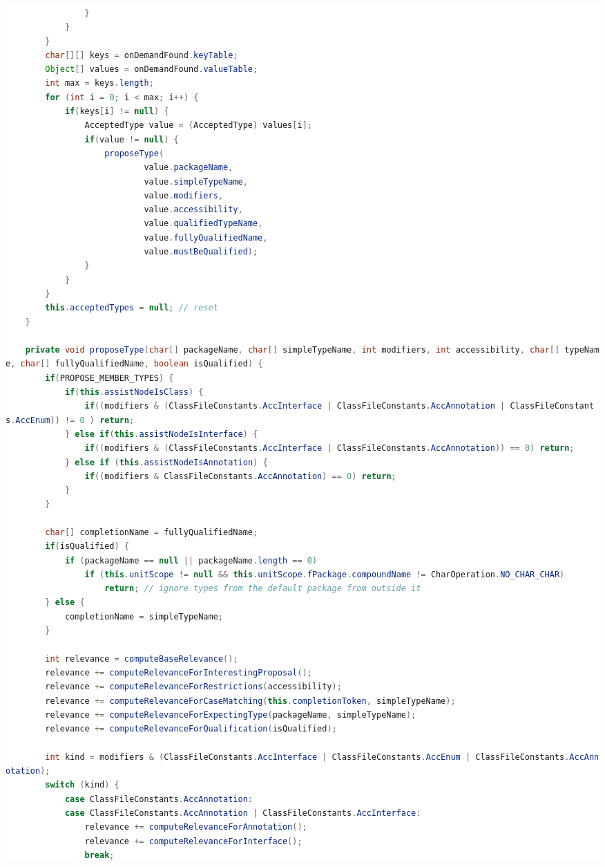 ```java
				}
			}
		}
		char[][] keys = onDemandFound.keyTable;
		Object[] values = onDemandFound.valueTable;
		int max = keys.length;
		for (int i = 0; i < max; i++) {
			if(keys[i] != null) {
				AcceptedType value = (AcceptedType) values[i];
				if(value != null) {
					proposeType(
							value.packageName,
							value.simpleTypeName,
							value.modifiers,
							value.accessibility,
							value.qualifiedTypeName,
							value.fullyQualifiedName,
							value.mustBeQualified);
				}
			}
		}
		this.acceptedTypes = null; // reset
	}

	private void proposeType(char[] packageName, char[] simpleTypeName, int modifiers, int accessibility, char[] typeName, char[] fullyQualifiedName, boolean isQualified) {
		if(PROPOSE_MEMBER_TYPES) {
			if(this.assistNodeIsClass) {
				if((modifiers & (ClassFileConstants.AccInterface | ClassFileConstants.AccAnnotation | ClassFileConstants.AccEnum)) != 0 ) return;
			} else if(this.assistNodeIsInterface) {
				if((modifiers & (ClassFileConstants.AccInterface | ClassFileConstants.AccAnnotation)) == 0) return;
			} else if (this.assistNodeIsAnnotation) {
				if((modifiers & ClassFileConstants.AccAnnotation) == 0) return;
			}
		}
		
		char[] completionName = fullyQualifiedName;
		if(isQualified) {
			if (packageName == null || packageName.length == 0)
				if (this.unitScope != null && this.unitScope.fPackage.compoundName != CharOperation.NO_CHAR_CHAR)
					return; // ignore types from the default package from outside it
		} else {
			completionName = simpleTypeName;
		}

		int relevance = computeBaseRelevance();
		relevance += computeRelevanceForInterestingProposal();
		relevance += computeRelevanceForRestrictions(accessibility);
		relevance += computeRelevanceForCaseMatching(this.completionToken, simpleTypeName);
		relevance += computeRelevanceForExpectingType(packageName, simpleTypeName);
		relevance += computeRelevanceForQualification(isQualified);
		
		int kind = modifiers & (ClassFileConstants.AccInterface | ClassFileConstants.AccEnum | ClassFileConstants.AccAnnotation);
		switch (kind) {
			case ClassFileConstants.AccAnnotation:
			case ClassFileConstants.AccAnnotation | ClassFileConstants.AccInterface:
				relevance += computeRelevanceForAnnotation();
				relevance += computeRelevanceForInterface();
				break;
```